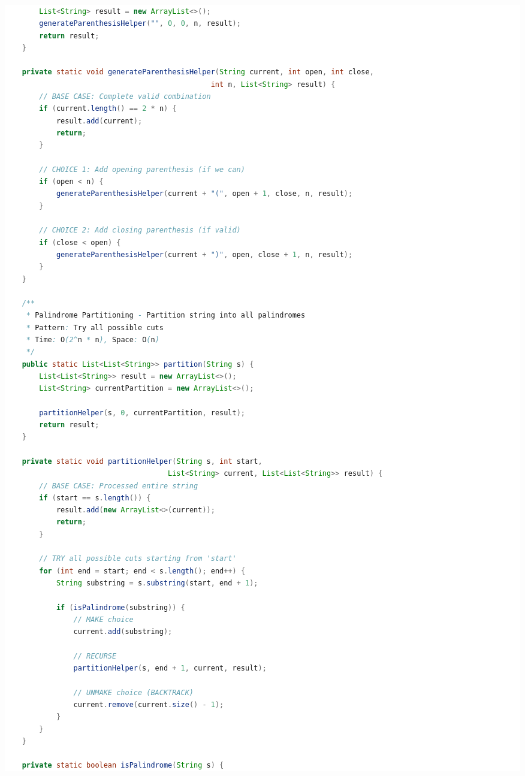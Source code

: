 ```java
        List<String> result = new ArrayList<>();
        generateParenthesisHelper("", 0, 0, n, result);
        return result;
    }
    
    private static void generateParenthesisHelper(String current, int open, int close, 
                                                int n, List<String> result) {
        // BASE CASE: Complete valid combination
        if (current.length() == 2 * n) {
            result.add(current);
            return;
        }
        
        // CHOICE 1: Add opening parenthesis (if we can)
        if (open < n) {
            generateParenthesisHelper(current + "(", open + 1, close, n, result);
        }
        
        // CHOICE 2: Add closing parenthesis (if valid)
        if (close < open) {
            generateParenthesisHelper(current + ")", open, close + 1, n, result);
        }
    }
    
    /**
     * Palindrome Partitioning - Partition string into all palindromes
     * Pattern: Try all possible cuts
     * Time: O(2^n * n), Space: O(n)
     */
    public static List<List<String>> partition(String s) {
        List<List<String>> result = new ArrayList<>();
        List<String> currentPartition = new ArrayList<>();
        
        partitionHelper(s, 0, currentPartition, result);
        return result;
    }
    
    private static void partitionHelper(String s, int start, 
                                      List<String> current, List<List<String>> result) {
        // BASE CASE: Processed entire string
        if (start == s.length()) {
            result.add(new ArrayList<>(current));
            return;
        }
        
        // TRY all possible cuts starting from 'start'
        for (int end = start; end < s.length(); end++) {
            String substring = s.substring(start, end + 1);
            
            if (isPalindrome(substring)) {
                // MAKE choice
                current.add(substring);
                
                // RECURSE
                partitionHelper(s, end + 1, current, result);
                
                // UNMAKE choice (BACKTRACK)
                current.remove(current.size() - 1);
            }
        }
    }
    
    private static boolean isPalindrome(String s) {
```